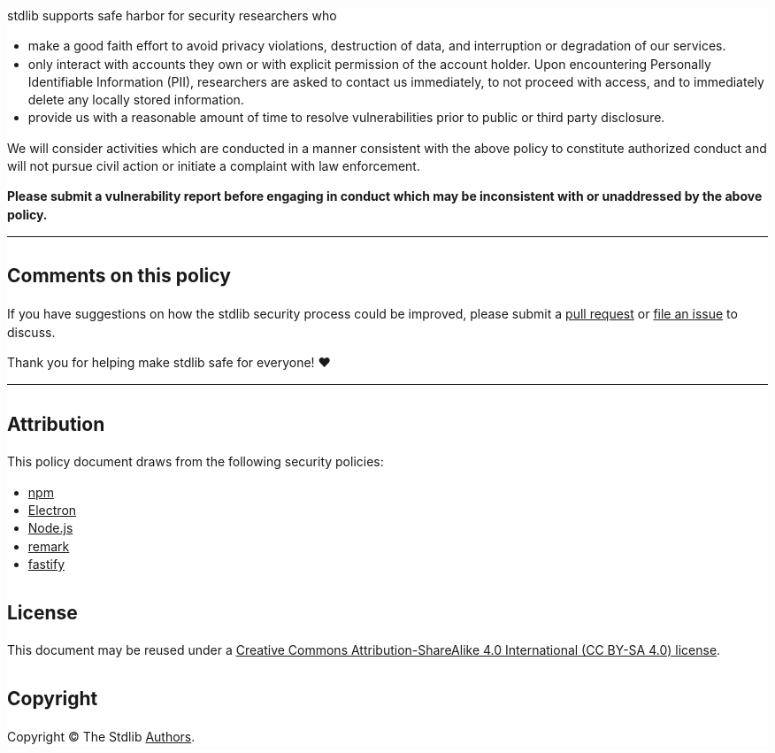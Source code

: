 stdlib supports safe harbor for security researchers who

-   make a good faith effort to avoid privacy violations, destruction of data, and interruption or degradation of our services.
-   only interact with accounts they own or with explicit permission of the account holder. Upon encountering Personally Identifiable Information (PII), researchers are asked to contact us immediately, to not proceed with access, and to immediately delete any locally stored information.
-   provide us with a reasonable amount of time to resolve vulnerabilities prior to public or third party disclosure.

We will consider activities which are conducted in a manner consistent with the above policy to constitute authorized conduct and will not pursue civil action or initiate a complaint with law enforcement.

**Please submit a vulnerability report before engaging in conduct which may be inconsistent with or unaddressed by the above policy.**

* * *

## Comments on this policy

If you have suggestions on how the stdlib security process could be improved, please submit a [pull request][stdlib] or [file an issue][stdlib-issues] to discuss.

Thank you for helping make stdlib safe for everyone! ❤️

* * *

## Attribution

This policy document draws from the following security policies:

-   [npm][npm-security-policy]
-   [Electron][electron-security-policy]
-   [Node.js][nodejs-security-policy]
-   [remark][remark-security-policy]
-   [fastify][fastify-security-policy]

## License

This document may be reused under a [Creative Commons Attribution-ShareAlike 4.0 International (CC BY-SA 4.0) license][cc-by-sa-4.0].

## Copyright

Copyright © The Stdlib [Authors][stdlib-authors].



<section class="links">

[github-security-advisories]: https://docs.github.com/en/code-security/security-advisories/guidance-on-reporting-and-writing-information-about-vulnerabilities/privately-reporting-a-security-vulnerability

[github-content-report]: https://docs.github.com/en/communities/maintaining-your-safety-on-github/reporting-abuse-or-spam#reporting-an-issue-or-pull-request

[stdlib]: https://github.com/stdlib-js/stdlib

[stdlib-issues]: https://github.com/stdlib-js/stdlib/issues

[stdlib-new-security-advisory]: https://github.com/stdlib-js/stdlib/security/advisories/new

[stdlib-authors]: https://github.com/stdlib-js/stdlib/graphs/contributors

[npm-security-policy]: https://github.com/npm/cli/blob/86ac76caa4a8bd5d1acb1777befdbc4d9ebc8a1a/SECURITY.md


[electron-security-policy]: https://github.com/electron/electron/blob/95d094d75bddb99c83d2902fbc9a4335632a41cf/SECURITY.md
[nodejs-security-policy]: https://github.com/nodejs/node/blob/fa183786ef1dba08b960e7a64ec9b093a9b8b59d/SECURITY.md
[remark-security-policy]: https://github.com/remarkjs/.github/blob/8070442fde16e2c81f80bd65caab6d3a8cc090f4/security.md
[fastify-security-policy]: https://github.com/fastify/fastify/blob/e3a07eaa444d0e769802195816d4e1718c2fc9ea/SECURITY.md
[cc-by-sa-4.0]: https://creativecommons.org/licenses/by-sa/4.0/